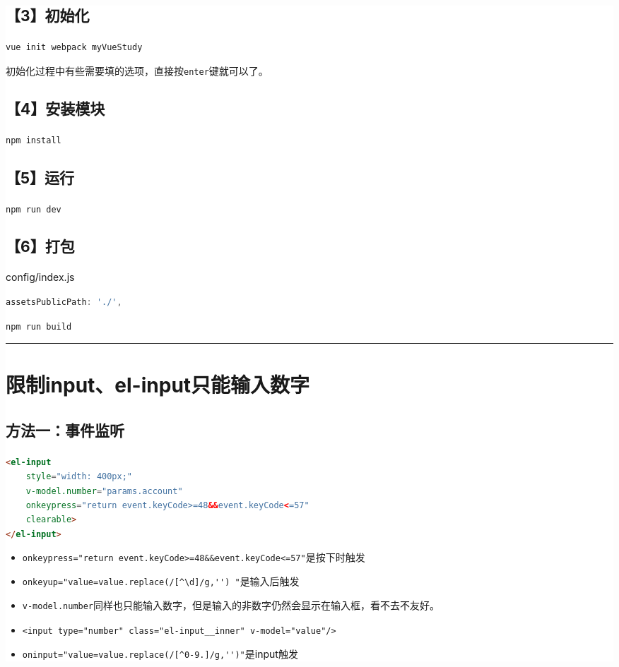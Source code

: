 ## 【3】初始化
```bash
vue init webpack myVueStudy
```

初始化过程中有些需要填的选项，直接按`enter`键就可以了。

## 【4】安装模块
```bash
npm install
```

## 【5】运行
```bash
npm run dev
```

## 【6】打包

config/index.js

```js
assetsPublicPath: './',
```

```bash
npm run build
```

---

# 限制input、el-input只能输入数字

## 方法一：事件监听

```html
<el-input 
	style="width: 400px;" 
	v-model.number="params.account" 
	onkeypress="return event.keyCode>=48&&event.keyCode<=57"
	clearable>
</el-input>
```

- `onkeypress="return event.keyCode>=48&&event.keyCode<=57"`是按下时触发

- `onkeyup="value=value.replace(/[^\d]/g,'') "`是输入后触发

- `v-model.number`同样也只能输入数字，但是输入的非数字仍然会显示在输入框，看不去不友好。

- `<input type="number" class="el-input__inner" v-model="value"/>`

- `oninput="value=value.replace(/[^0-9.]/g,'')"`是input触发
